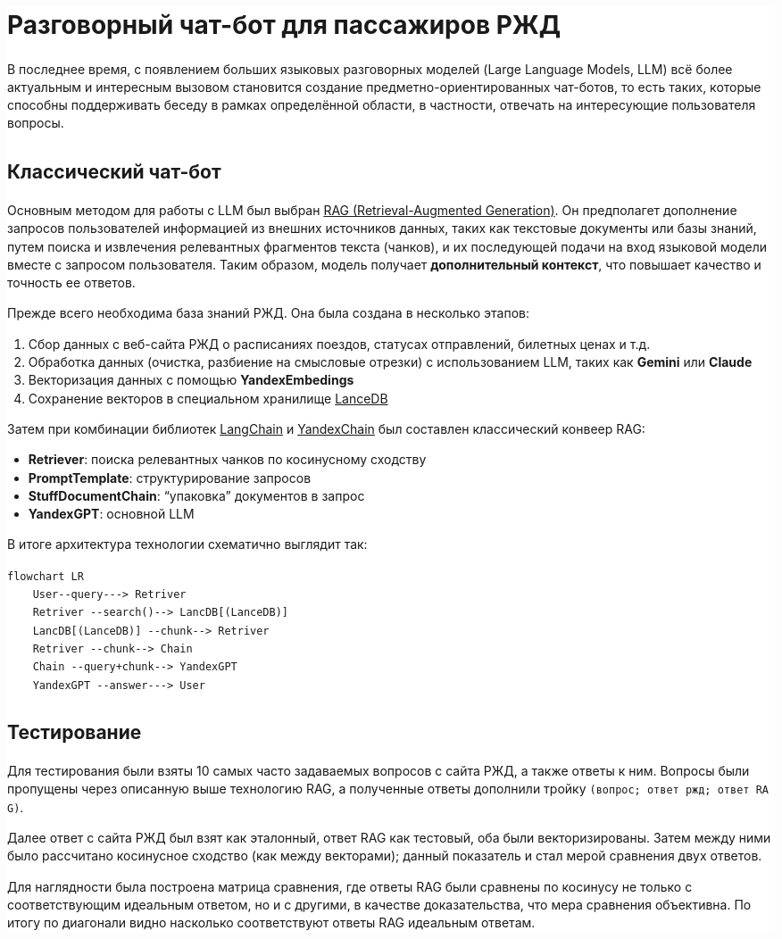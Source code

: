 # Разговорный чат-бот для пассажиров РЖД

В последнее время, с появлением больших языковых разговорных моделей (Large Language Models, LLM) всё более актуальным и интересным вызовом становится создание предметно-ориентированных чат-ботов, то есть таких, которые способны поддерживать беседу в рамках определённой области, в частности, отвечать на интересующие пользователя вопросы.

## Классический чат-бот
Основным методом для работы с LLM был выбран [RAG (Retrieval-Augmented Generation)](https://habr.com/ru/articles/772130/). Он предполагет дополнение запросов пользователей информацией из внешних источников данных, таких как текстовые документы или базы знаний, путем поиска и извлечения релевантных фрагментов текста (чанков), и их последующей подачи на вход языковой модели вместе с запросом пользователя. Таким образом, модель получает **дополнительный контекст**, что повышает качество и точность ее ответов.

Прежде всего необходима база знаний РЖД. Она была создана в несколько этапов:
1. Сбор данных с веб-сайта РЖД о расписаниях поездов, статусах отправлений, билетных ценах и т.д.
2. Обработка данных (очистка, разбиение на смысловые отрезки) с использованием LLM, таких как **Gemini** или **Claude**
3. Векторизация данных с помощью **YandexEmbedings**
4. Сохранение векторов в специальном хранилище [LanceDB](https://lancedb.com/)

Затем при комбинации библиотек [LangChain](https://www.langchain.com/) и [YandexChain](https://github.com/yandex-datasphere/yandex-chain) был составлен классический конвеер RAG:
* **Retriever**: поиска релевантных чанков по косинусному сходству
* **PromptTemplate**: структурирование запросов
* **StuffDocumentChain**: “упаковка” документов в запрос
* **YandexGPT**: основной LLM

В итоге архитектура технологии схематично выглядит так:

```mermaid
flowchart LR
    User--query---> Retriver 
    Retriver --search()--> LancDB[(LanceDB)]
    LancDB[(LanceDB)] --chunk--> Retriver
    Retriver --chunk--> Chain
    Chain --query+chunk--> YandexGPT
    YandexGPT --answer---> User
```

## Тестирование
Для тестирования были взяты 10 самых часто задаваемых вопросов с сайта РЖД, а также ответы к ним. Вопросы были пропущены через описанную выше технологию RAG, а полученные ответы дополнили тройку `(вопрос; ответ ржд; ответ RAG)`.

Далее ответ с сайта РЖД был взят как эталонный, ответ RAG как тестовый, оба были векторизированы. Затем между ними было рассчитано косинусное сходство (как между векторами); данный показатель и стал мерой сравнения двух ответов.

Для наглядности была построена матрица сравнения, где ответы RAG были сравнены по косинусу не только с соответствующим идеальным ответом, но и с другими, в качестве доказательства, что мера сравнения объективна. По итогу по диагонали видно насколько соответствуют ответы RAG идеальным ответам.
